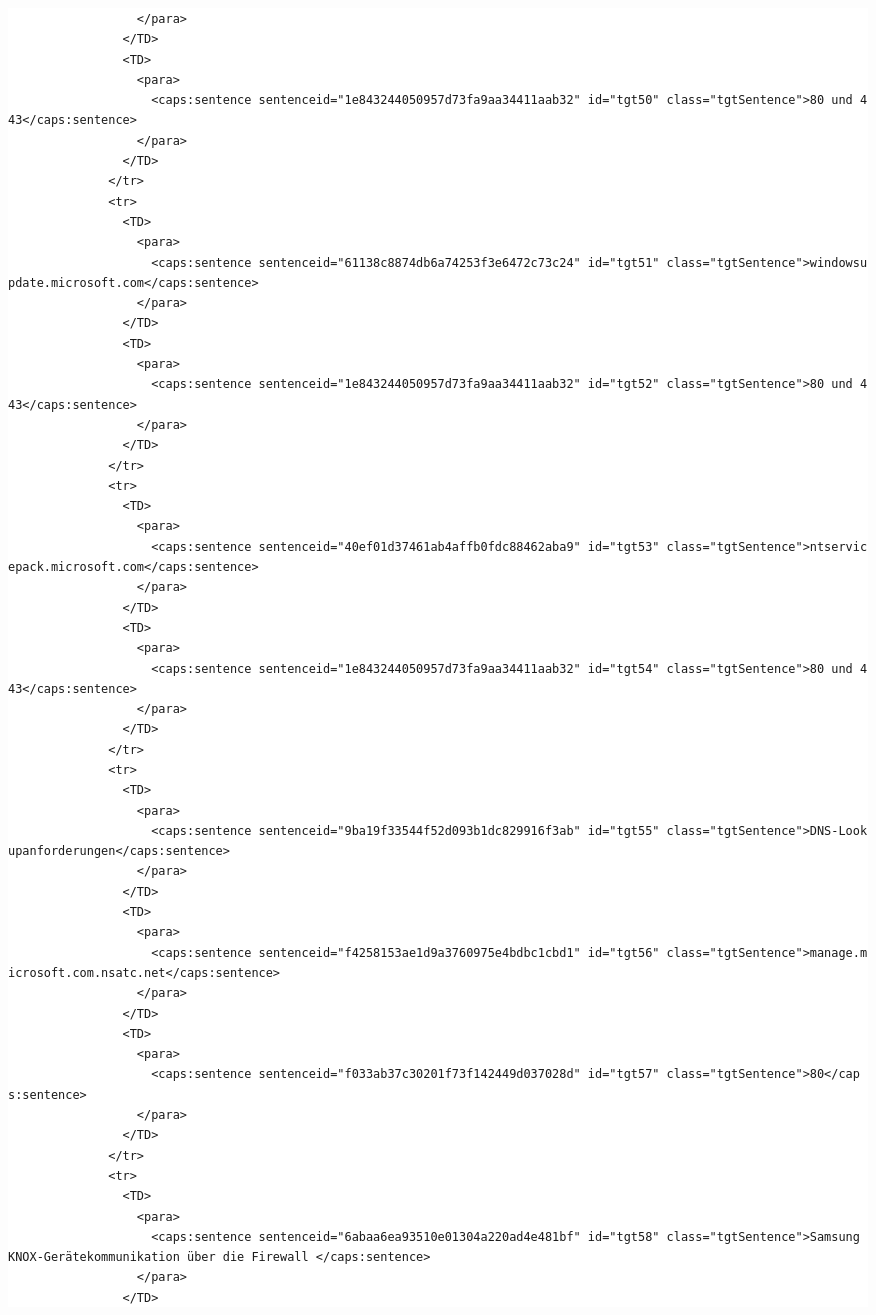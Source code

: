                      </para>
                    </TD>
                    <TD>
                      <para>
                        <caps:sentence sentenceid="1e843244050957d73fa9aa34411aab32" id="tgt50" class="tgtSentence">80 und 443</caps:sentence>
                      </para>
                    </TD>
                  </tr>
                  <tr>
                    <TD>
                      <para>
                        <caps:sentence sentenceid="61138c8874db6a74253f3e6472c73c24" id="tgt51" class="tgtSentence">windowsupdate.microsoft.com</caps:sentence>
                      </para>
                    </TD>
                    <TD>
                      <para>
                        <caps:sentence sentenceid="1e843244050957d73fa9aa34411aab32" id="tgt52" class="tgtSentence">80 und 443</caps:sentence>
                      </para>
                    </TD>
                  </tr>
                  <tr>
                    <TD>
                      <para>
                        <caps:sentence sentenceid="40ef01d37461ab4affb0fdc88462aba9" id="tgt53" class="tgtSentence">ntservicepack.microsoft.com</caps:sentence>
                      </para>
                    </TD>
                    <TD>
                      <para>
                        <caps:sentence sentenceid="1e843244050957d73fa9aa34411aab32" id="tgt54" class="tgtSentence">80 und 443</caps:sentence>
                      </para>
                    </TD>
                  </tr>
                  <tr>
                    <TD>
                      <para>
                        <caps:sentence sentenceid="9ba19f33544f52d093b1dc829916f3ab" id="tgt55" class="tgtSentence">DNS-Lookupanforderungen</caps:sentence>
                      </para>
                    </TD>
                    <TD>
                      <para>
                        <caps:sentence sentenceid="f4258153ae1d9a3760975e4bdbc1cbd1" id="tgt56" class="tgtSentence">manage.microsoft.com.nsatc.net</caps:sentence>
                      </para>
                    </TD>
                    <TD>
                      <para>
                        <caps:sentence sentenceid="f033ab37c30201f73f142449d037028d" id="tgt57" class="tgtSentence">80</caps:sentence>
                      </para>
                    </TD>
                  </tr>
                  <tr>
                    <TD>
                      <para>
                        <caps:sentence sentenceid="6abaa6ea93510e01304a220ad4e481bf" id="tgt58" class="tgtSentence">Samsung KNOX-Gerätekommunikation über die Firewall </caps:sentence>
                      </para>
                    </TD>